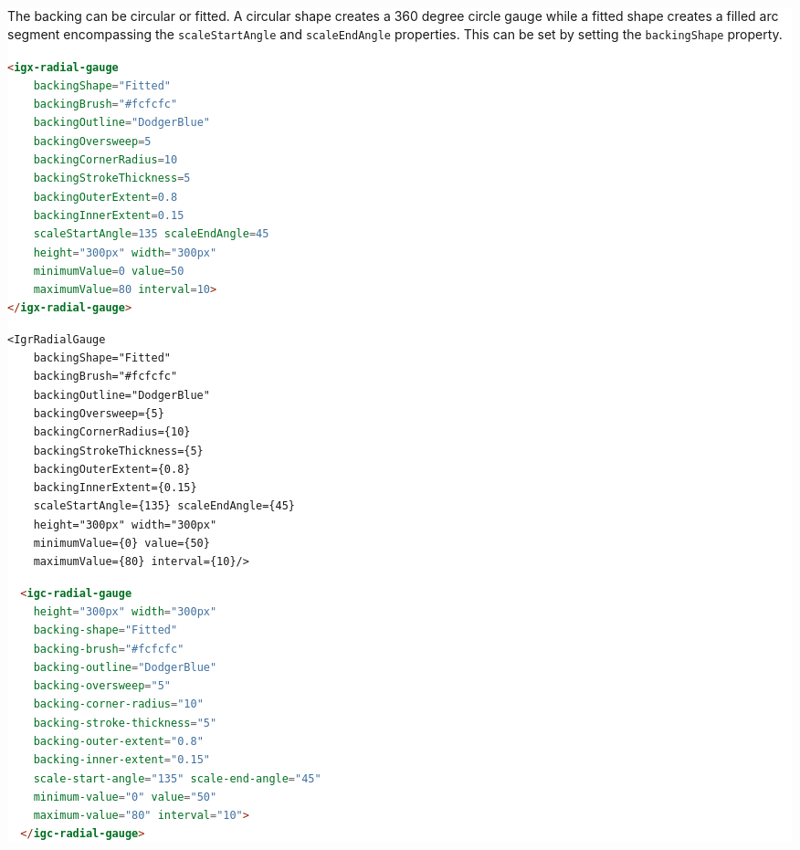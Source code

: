 The backing can be circular or fitted. A circular shape creates a 360 degree circle gauge while a fitted shape creates a filled arc segment encompassing the `scaleStartAngle` and `scaleEndAngle` properties. This can be set by setting the `backingShape` property.

```html
<igx-radial-gauge
    backingShape="Fitted"
    backingBrush="#fcfcfc"
    backingOutline="DodgerBlue"
    backingOversweep=5
    backingCornerRadius=10
    backingStrokeThickness=5
    backingOuterExtent=0.8
    backingInnerExtent=0.15
    scaleStartAngle=135 scaleEndAngle=45
    height="300px" width="300px"
    minimumValue=0 value=50
    maximumValue=80 interval=10>
</igx-radial-gauge>
```

```tsx
<IgrRadialGauge
    backingShape="Fitted"
    backingBrush="#fcfcfc"
    backingOutline="DodgerBlue"
    backingOversweep={5}
    backingCornerRadius={10}
    backingStrokeThickness={5}
    backingOuterExtent={0.8}
    backingInnerExtent={0.15}
    scaleStartAngle={135} scaleEndAngle={45}
    height="300px" width="300px"
    minimumValue={0} value={50}
    maximumValue={80} interval={10}/>
```

```html
  <igc-radial-gauge
    height="300px" width="300px"
    backing-shape="Fitted"
    backing-brush="#fcfcfc"
    backing-outline="DodgerBlue"
    backing-oversweep="5"
    backing-corner-radius="10"
    backing-stroke-thickness="5"
    backing-outer-extent="0.8"
    backing-inner-extent="0.15"
    scale-start-angle="135" scale-end-angle="45"
    minimum-value="0" value="50"
    maximum-value="80" interval="10">
  </igc-radial-gauge>
```
